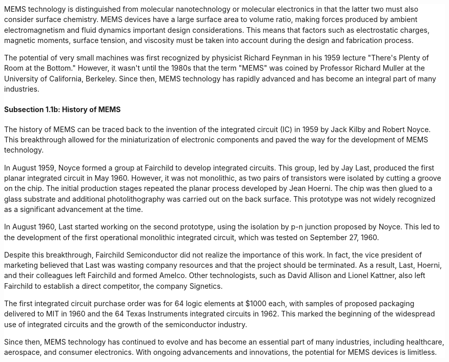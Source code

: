 

MEMS technology is distinguished from molecular nanotechnology or molecular electronics in that the latter two must also consider surface chemistry. MEMS devices have a large surface area to volume ratio, making forces produced by ambient electromagnetism and fluid dynamics important design considerations. This means that factors such as electrostatic charges, magnetic moments, surface tension, and viscosity must be taken into account during the design and fabrication process.



The potential of very small machines was first recognized by physicist Richard Feynman in his 1959 lecture "There's Plenty of Room at the Bottom." However, it wasn't until the 1980s that the term "MEMS" was coined by Professor Richard Muller at the University of California, Berkeley. Since then, MEMS technology has rapidly advanced and has become an integral part of many industries.



#### Subsection 1.1b: History of MEMS



The history of MEMS can be traced back to the invention of the integrated circuit (IC) in 1959 by Jack Kilby and Robert Noyce. This breakthrough allowed for the miniaturization of electronic components and paved the way for the development of MEMS technology.



In August 1959, Noyce formed a group at Fairchild to develop integrated circuits. This group, led by Jay Last, produced the first planar integrated circuit in May 1960. However, it was not monolithic, as two pairs of transistors were isolated by cutting a groove on the chip. The initial production stages repeated the planar process developed by Jean Hoerni. The chip was then glued to a glass substrate and additional photolithography was carried out on the back surface. This prototype was not widely recognized as a significant advancement at the time.



In August 1960, Last started working on the second prototype, using the isolation by p-n junction proposed by Noyce. This led to the development of the first operational monolithic integrated circuit, which was tested on September 27, 1960.



Despite this breakthrough, Fairchild Semiconductor did not realize the importance of this work. In fact, the vice president of marketing believed that Last was wasting company resources and that the project should be terminated. As a result, Last, Hoerni, and their colleagues left Fairchild and formed Amelco. Other technologists, such as David Allison and Lionel Kattner, also left Fairchild to establish a direct competitor, the company Signetics.



The first integrated circuit purchase order was for 64 logic elements at $1000 each, with samples of proposed packaging delivered to MIT in 1960 and the 64 Texas Instruments integrated circuits in 1962. This marked the beginning of the widespread use of integrated circuits and the growth of the semiconductor industry.



Since then, MEMS technology has continued to evolve and has become an essential part of many industries, including healthcare, aerospace, and consumer electronics. With ongoing advancements and innovations, the potential for MEMS devices is limitless.



